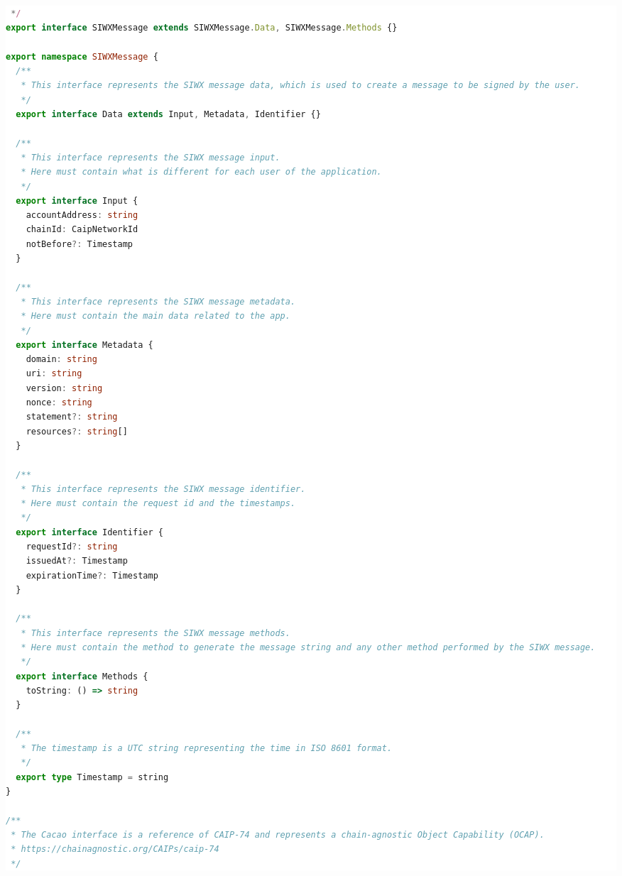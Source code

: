   ```typescript
   */
  export interface SIWXMessage extends SIWXMessage.Data, SIWXMessage.Methods {}

  export namespace SIWXMessage {
    /**
     * This interface represents the SIWX message data, which is used to create a message to be signed by the user.
     */
    export interface Data extends Input, Metadata, Identifier {}

    /**
     * This interface represents the SIWX message input.
     * Here must contain what is different for each user of the application.
     */
    export interface Input {
      accountAddress: string
      chainId: CaipNetworkId
      notBefore?: Timestamp
    }

    /**
     * This interface represents the SIWX message metadata.
     * Here must contain the main data related to the app.
     */
    export interface Metadata {
      domain: string
      uri: string
      version: string
      nonce: string
      statement?: string
      resources?: string[]
    }

    /**
     * This interface represents the SIWX message identifier.
     * Here must contain the request id and the timestamps.
     */
    export interface Identifier {
      requestId?: string
      issuedAt?: Timestamp
      expirationTime?: Timestamp
    }

    /**
     * This interface represents the SIWX message methods.
     * Here must contain the method to generate the message string and any other method performed by the SIWX message.
     */
    export interface Methods {
      toString: () => string
    }

    /**
     * The timestamp is a UTC string representing the time in ISO 8601 format.
     */
    export type Timestamp = string
  }

  /**
   * The Cacao interface is a reference of CAIP-74 and represents a chain-agnostic Object Capability (OCAP).
   * https://chainagnostic.org/CAIPs/caip-74
   */
  ```